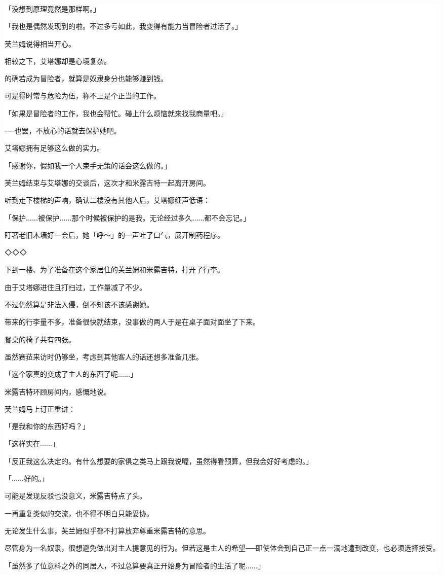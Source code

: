 「没想到原理竟然是那样啊。」

「我也是偶然发现到的啦。不过多亏如此，我变得有能力当冒险者过活了。」

芙兰姆说得相当开心。

相较之下，艾塔娜却是心境复杂。

的确若成为冒险者，就算是奴隶身分也能够赚到钱。

可是得时常与危险为伍，称不上是个正当的工作。

「如果是冒险者的工作，我也会帮忙。碰上什么烦恼就来找我商量吧。」

──也罢，不放心的话就去保护她吧。

艾塔娜拥有足够这么做的实力。

「感谢你，假如我一个人束手无策的话会这么做的。」

芙兰姆结束与艾塔娜的交谈后，这次才和米露吉特一起离开房间。

听到走下楼梯的声响，确认二楼没有其他人后，艾塔娜细声低语：

「保护……被保护……那个时候被保护的是我。无论经过多久……都不会忘记。」

盯著老旧木墙好一会后，她「呼～」的一声吐了口气，展开制药程序。

◇◇◇

下到一楼、为了准备在这个家居住的芙兰姆和米露吉特，打开了行李。

由于艾塔娜进住且打扫过，工作量减了不少。

不过仍然算是非法入侵，倒不知该不该感谢她。

带来的行李量不多，准备很快就结束，没事做的两人于是在桌子面对面坐了下来。

餐桌的椅子共有四张。

虽然赛菈来访时仍够坐，考虑到其他客人的话还想多准备几张。

「这个家真的变成了主人的东西了呢……」

米露吉特环顾房间内，感慨地说。

芙兰姆马上订正重讲：

「是我和你的东西好吗？」

「这样实在……」

「反正我这么决定的。有什么想要的家俱之类马上跟我说喔，虽然得看预算，但我会好好考虑的。」

「……好的。」

可能是发现反驳也没意义，米露吉特点了头。

一再重复类似的交流，也不得不明白只能妥协。

无论发生什么事，芙兰姆似乎都不打算放弃尊重米露吉特的意思。

尽管身为一名奴隶，很想避免做出对主人提意见的行为。但若这是主人的希望──即使体会到自己正一点一滴地遭到改变，也必须选择接受。

「虽然多了位意料之外的同居人，不过总算要真正开始身为冒险者的生活了呢……」
